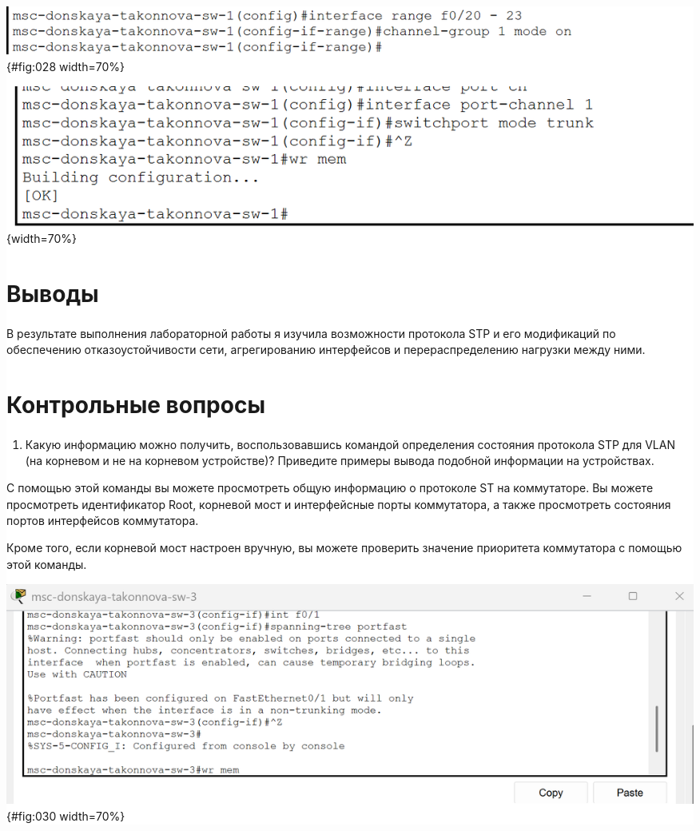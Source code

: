![Настройка агрегирования каналов](image/15.png){#fig:028 width=70%}

![Настройка агрегирования каналов](image/16.png){width=70%}

# Выводы

В результате выполнения лабораторной работы я изучила возможности протокола STP и его модификаций по обеспечению
отказоустойчивости сети, агрегированию интерфейсов и перераспределению нагрузки между ними.

# Контрольные вопросы

1. Какую информацию можно получить, воспользовавшись командой определения состояния протокола STP для VLAN (на корневом и не на корневом устройстве)? Приведите примеры вывода подобной информации на устройствах.

С помощью этой команды вы можете просмотреть общую информацию о протоколе ST на коммутаторе. Вы можете просмотреть идентификатор Root, корневой мост и интерфейсные порты коммутатора, а также просмотреть состояния портов интерфейсов коммутатора.

Кроме того, если корневой мост настроен вручную, вы можете проверить значение приоритета коммутатора с помощью этой команды.

![Просмотр состояния протокола STP для vlan 3](image/8.png){#fig:030 width=70%}
